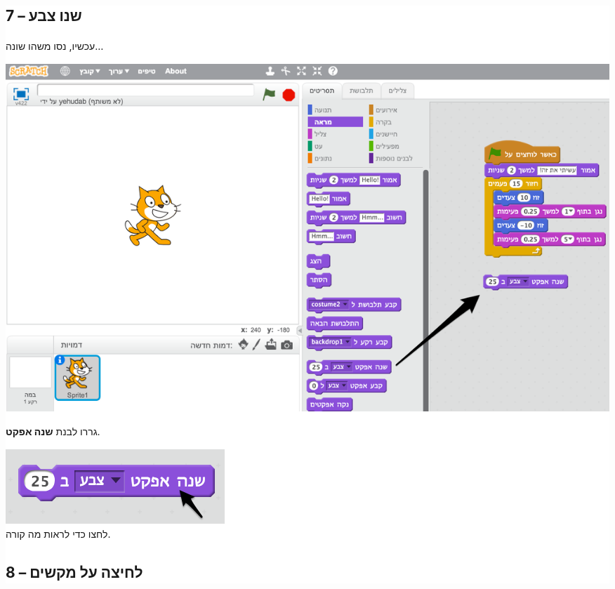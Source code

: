 7 – שנו צבע
-----------

עכשיו, נסו משהו שונה…

![לבנת שנה אפקט](/img/2014/08/17.png)

גררו לבנת **שנה אפקט**.

![לחצו על לבנת שנה אפקט](/img/2014/08/18.png)  
לחצו כדי לראות מה קורה.

8 – לחיצה על מקשים
------------------
